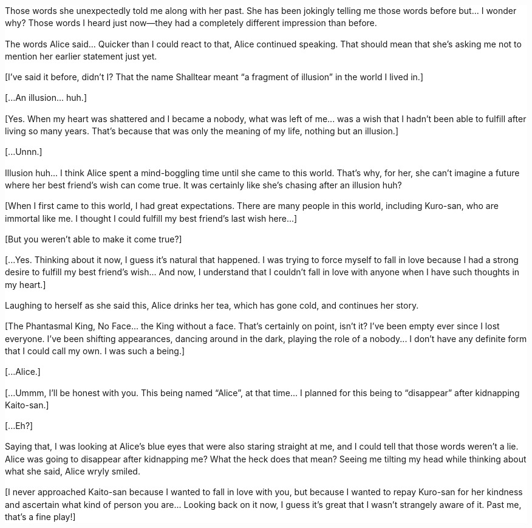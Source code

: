 Those words she unexpectedly told me along with her past. She has been jokingly
telling me those words before but... I wonder why? Those words I heard just
now—they had a completely different impression than before.

The words Alice said... Quicker than I could react to that, Alice continued
speaking. That should mean that she’s asking me not to mention her earlier
statement just yet.

[I’ve said it before, didn’t I? That the name Shalltear meant “a fragment of
illusion” in the world I lived in.]

[...An illusion... huh.]

[Yes. When my heart was shattered and I became a nobody, what was left of me...
was a wish that I hadn’t been able to fulfill after living so many years. That’s
because that was only the meaning of my life, nothing but an illusion.]

[...Unnn.]

Illusion huh... I think Alice spent a mind-boggling time until she came to this
world. That’s why, for her, she can’t imagine a future where her best friend’s
wish can come true. It was certainly like she’s chasing after an illusion huh?

[When I first came to this world, I had great expectations. There are many
people in this world, including Kuro-san, who are immortal like me. I thought I
could fulfill my best friend’s last wish here...]

[But you weren’t able to make it come true?]

[...Yes. Thinking about it now, I guess it’s natural that happened. I was trying
to force myself to fall in love because I had a strong desire to fulfill my best
friend’s wish... And now, I understand that I couldn’t fall in love with anyone
when I have such thoughts in my heart.]

Laughing to herself as she said this, Alice drinks her tea, which has gone cold,
and continues her story.

[The Phantasmal King, No Face... the King without a face. That’s certainly on
point, isn’t it? I’ve been empty ever since I lost everyone. I’ve been shifting
appearances, dancing around in the dark, playing the role of a nobody... I don’t
have any definite form that I could call my own. I was such a being.]

[...Alice.]

[...Ummm, I’ll be honest with you. This being named “Alice”, at that time... I
planned for this being to “disappear” after kidnapping Kaito-san.]

[...Eh?]

Saying that, I was looking at Alice’s blue eyes that were also staring straight
at me, and I could tell that those words weren’t a lie. Alice was going to
disappear after kidnapping me? What the heck does that mean? Seeing me tilting
my head while thinking about what she said, Alice wryly smiled.

[I never approached Kaito-san because I wanted to fall in love with you, but
because I wanted to repay Kuro-san for her kindness and ascertain what kind of
person you are... Looking back on it now, I guess it’s great that I wasn’t
strangely aware of it. Past me, that’s a fine play!]
